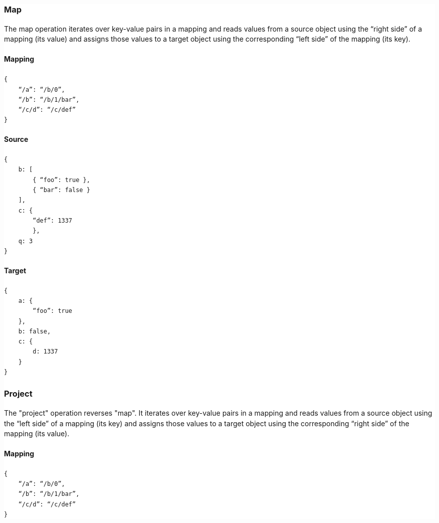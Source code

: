 ### Map

The map operation iterates over key-value pairs in a mapping and reads values from a source object using the “right side” of a mapping (its value) and assigns those values to a target object using the corresponding “left side” of the mapping (its key). 

#### Mapping

	{
		“/a”: “/b/0”,
		“/b”: “/b/1/bar”,
		“/c/d”: “/c/def”
	}

#### Source
		
	{
		b: [ 
			{ “foo”: true }, 
			{ “bar”: false } 
		],
		c: { 
			“def”: 1337 
			},
		q: 3
	}

#### Target
	
	{
		a: { 
			“foo”: true 
		},
		b: false,
		c: { 
			d: 1337 
		}
	}

### Project

The "project" operation reverses "map". It iterates over key-value pairs in a mapping and reads values from a source object using the “left side” of a mapping (its key) and assigns those values to a target object using the corresponding “right side” of the mapping (its value). 

#### Mapping
	
	{
		“/a”: “/b/0”,
		“/b”: “/b/1/bar”,
		“/c/d”: “/c/def”
	}
		